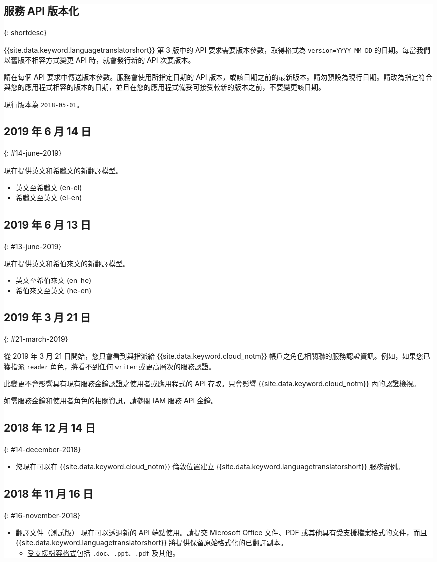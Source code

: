 ## 服務 API 版本化
{: shortdesc}

{{site.data.keyword.languagetranslatorshort}} 第 3 版中的 API 要求需要版本參數，取得格式為 `version=YYYY-MM-DD` 的日期。每當我們以舊版不相容方式變更 API 時，就會發行新的 API 次要版本。

請在每個 API 要求中傳送版本參數。服務會使用所指定日期的 API 版本，或該日期之前的最新版本。請勿預設為現行日期。請改為指定符合與您的應用程式相容的版本的日期，並且在您的應用程式備妥可接受較新的版本之前，不要變更該日期。

現行版本為 `2018-05-01`。

## 2019 年 6 月 14 日
{: #14-june-2019}

現在提供英文和希臘文的新[翻譯模型](/docs/services/language-translator?topic=language-translator-translation-models)。
- 英文至希臘文 (en-el)
- 希臘文至英文 (el-en)

## 2019 年 6 月 13 日
{: #13-june-2019}

現在提供英文和希伯來文的新[翻譯模型](/docs/services/language-translator?topic=language-translator-translation-models)。
- 英文至希伯來文 (en-he)
- 希伯來文至英文 (he-en)

## 2019 年 3 月 21 日
{: #21-march-2019}

從 2019 年 3 月 21 日開始，您只會看到與指派給 {{site.data.keyword.cloud_notm}} 帳戶之角色相關聯的服務認證資訊。例如，如果您已獲指派 `reader` 角色，將看不到任何 `writer` 或更高層次的服務認證。

此變更不會影響具有現有服務金鑰認證之使用者或應用程式的 API 存取。只會影響 {{site.data.keyword.cloud_notm}} 內的認證檢視。

如需服務金鑰和使用者角色的相關資訊，請參閱 [IAM 服務 API 金鑰](/docs/services/watson?topic=watson-api-key-bp#api-key-bp)。

## 2018 年 12 月 14 日
{: #14-december-2018}

- 您現在可以在 {{site.data.keyword.cloud_notm}} 倫敦位置建立 {{site.data.keyword.languagetranslatorshort}} 服務實例。

## 2018 年 11 月 16 日
{: #16-november-2018}

- [翻譯文件（測試版）](/docs/services/language-translator?topic=language-translator-translating-documents) 現在可以透過新的 API 端點使用。請提交 Microsoft Office 文件、PDF 或其他具有受支援檔案格式的文件，而且 {{site.data.keyword.languagetranslatorshort}} 將提供保留原始格式化的已翻譯副本。
  - [受支援檔案格式](/docs/services/language-translator?topic=language-translator-translating-documents#supported-file-types)包括 `.doc`、`.ppt`、`.pdf` 及其他。
